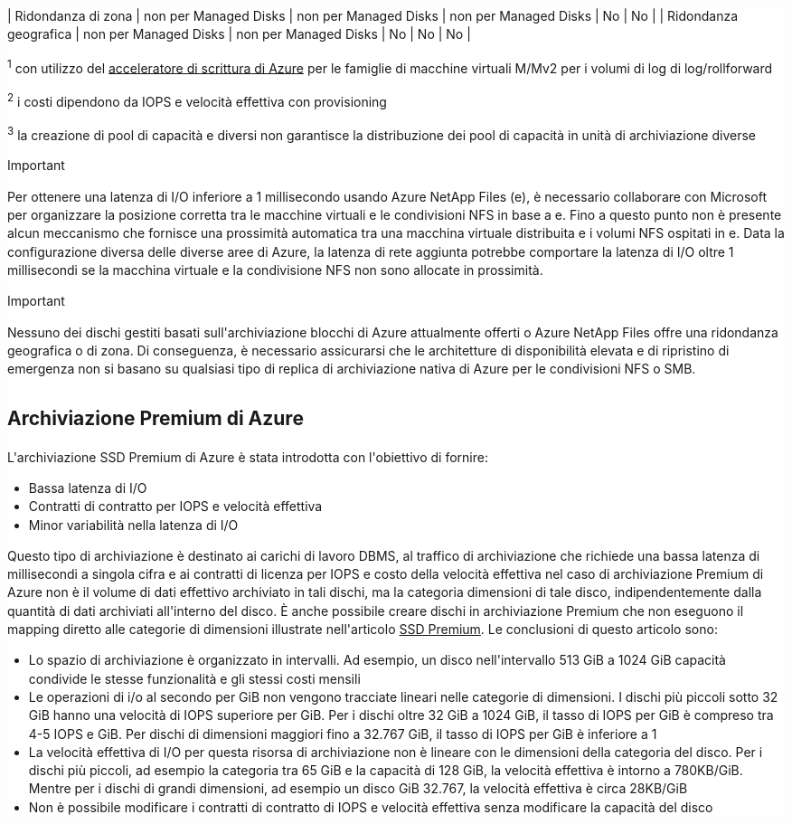 | Ridondanza di zona | non per Managed Disks | non per Managed Disks | non per Managed Disks | No | No |
| Ridondanza geografica | non per Managed Disks | non per Managed Disks | No | No | No |


<sup>1</sup> con utilizzo del [acceleratore di scrittura di Azure](../../windows/how-to-enable-write-accelerator.md) per le famiglie di macchine virtuali M/Mv2 per i volumi di log di log/rollforward

<sup>2</sup> i costi dipendono da IOPS e velocità effettiva con provisioning

<sup>3</sup> la creazione di pool di capacità e diversi non garantisce la distribuzione dei pool di capacità in unità di archiviazione diverse


> [!IMPORTANT]
> Per ottenere una latenza di I/O inferiore a 1 millisecondo usando Azure NetApp Files (e), è necessario collaborare con Microsoft per organizzare la posizione corretta tra le macchine virtuali e le condivisioni NFS in base a e. Fino a questo punto non è presente alcun meccanismo che fornisce una prossimità automatica tra una macchina virtuale distribuita e i volumi NFS ospitati in e. Data la configurazione diversa delle diverse aree di Azure, la latenza di rete aggiunta potrebbe comportare la latenza di I/O oltre 1 millisecondi se la macchina virtuale e la condivisione NFS non sono allocate in prossimità.


> [!IMPORTANT]
> Nessuno dei dischi gestiti basati sull'archiviazione blocchi di Azure attualmente offerti o Azure NetApp Files offre una ridondanza geografica o di zona. Di conseguenza, è necessario assicurarsi che le architetture di disponibilità elevata e di ripristino di emergenza non si basano su qualsiasi tipo di replica di archiviazione nativa di Azure per le condivisioni NFS o SMB.


## <a name="azure-premium-storage"></a>Archiviazione Premium di Azure
L'archiviazione SSD Premium di Azure è stata introdotta con l'obiettivo di fornire:

* Bassa latenza di I/O
* Contratti di contratto per IOPS e velocità effettiva
* Minor variabilità nella latenza di I/O

Questo tipo di archiviazione è destinato ai carichi di lavoro DBMS, al traffico di archiviazione che richiede una bassa latenza di millisecondi a singola cifra e ai contratti di licenza per IOPS e costo della velocità effettiva nel caso di archiviazione Premium di Azure non è il volume di dati effettivo archiviato in tali dischi, ma la categoria dimensioni di tale disco, indipendentemente dalla quantità di dati archiviati all'interno del disco. È anche possibile creare dischi in archiviazione Premium che non eseguono il mapping diretto alle categorie di dimensioni illustrate nell'articolo [SSD Premium](../../linux/disks-types.md#premium-ssd). Le conclusioni di questo articolo sono:

- Lo spazio di archiviazione è organizzato in intervalli. Ad esempio, un disco nell'intervallo 513 GiB a 1024 GiB capacità condivide le stesse funzionalità e gli stessi costi mensili
- Le operazioni di i/o al secondo per GiB non vengono tracciate lineari nelle categorie di dimensioni. I dischi più piccoli sotto 32 GiB hanno una velocità di IOPS superiore per GiB. Per i dischi oltre 32 GiB a 1024 GiB, il tasso di IOPS per GiB è compreso tra 4-5 IOPS e GiB. Per dischi di dimensioni maggiori fino a 32.767 GiB, il tasso di IOPS per GiB è inferiore a 1
- La velocità effettiva di I/O per questa risorsa di archiviazione non è lineare con le dimensioni della categoria del disco. Per i dischi più piccoli, ad esempio la categoria tra 65 GiB e la capacità di 128 GiB, la velocità effettiva è intorno a 780KB/GiB. Mentre per i dischi di grandi dimensioni, ad esempio un disco GiB 32.767, la velocità effettiva è circa 28KB/GiB
- Non è possibile modificare i contratti di contratto di IOPS e velocità effettiva senza modificare la capacità del disco

